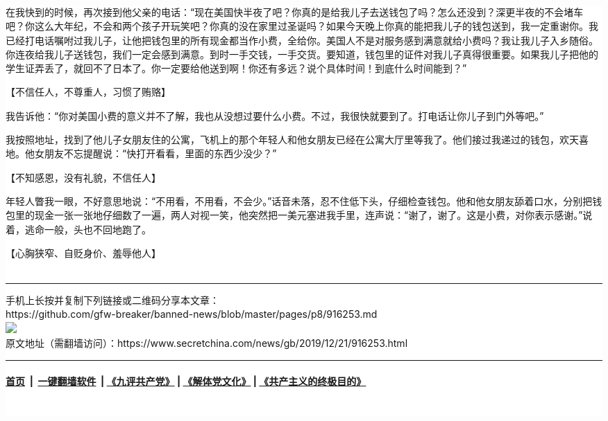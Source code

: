  <p>
  在我快到的时候，再次接到他父亲的电话：“现在美国快半夜了吧？你真的是给我儿子去送钱包了吗？怎么还没到？深更半夜的不会堵车吧？你这么大年纪，不会和两个孩子开玩笑吧？你真的没在家里过圣诞吗？如果今天晚上你真的能把我儿子的钱包送到，我一定重谢你。我已经打电话嘱咐过我儿子，让他把钱包里的所有现金都当作小费，全给你。美国人不是对服务感到满意就给小费吗？我让我儿子入乡随俗。你连夜给我儿子送钱包，我们一定会感到满意。到时一手交钱，一手交货。要知道，钱包里的证件对我儿子真得很重要。如果我儿子把他的学生证弄丢了，就回不了日本了。你一定要给他送到啊！你还有多远？说个具体时间！到底什么时间能到？”
 </p>
 <p>
  【不信任人，不尊重人，习惯了贿赂】
 </p>
 <p>
  我告诉他：“你对美国小费的意义并不了解，我也从没想过要什么小费。不过，我很快就要到了。打电话让你儿子到门外等吧。”
 </p>
 <p>
  我按照地址，找到了他儿子女朋友住的公寓，飞机上的那个年轻人和他女朋友已经在公寓大厅里等我了。他们接过我递过的钱包，欢天喜地。他女朋友不忘提醒说：“快打开看看，里面的东西少没少？”
 </p>
 <p>
  【不知感恩，没有礼貌，不信任人】
 </p>
 <p>
  年轻人瞥我一眼，不好意思地说：“不用看，不用看，不会少。”话音未落，忍不住低下头，仔细检查钱包。他和他女朋友舔着口水，分别把钱包里的现金一张一张地仔细数了一遍，两人对视一笑，他突然把一美元塞进我手里，连声说：“谢了，谢了。这是小费，对你表示感谢。”说着，逃命一般，头也不回地跑了。
 </p>
 <p>
  【心胸狭窄、自贬身价、羞辱他人】
  <center>
   <div>
    <div id="txt-mid2-t22-2017" style="display: block;  max-height: 351px;  overflow: hidden;">
     <div id="SC-21xxx">
     </div>
     <ins class="adsbygoogle" data-ad-client="ca-pub-1276641434651360" data-ad-format="auto" data-ad-slot="4301710469" data-full-width-responsive="true" style="display:block">
     </ins>
    </div>
   </div>
  </center>
  <div style="padding-top:5px;">
  </div>
 </p>
</div>

<hr/>
手机上长按并复制下列链接或二维码分享本文章：<br/>
https://github.com/gfw-breaker/banned-news/blob/master/pages/p8/916253.md <br/>
<a href='https://github.com/gfw-breaker/banned-news/blob/master/pages/p8/916253.md'><img src='https://github.com/gfw-breaker/banned-news/blob/master/pages/p8/916253.md.png'/></a> <br/>
原文地址（需翻墙访问）：https://www.secretchina.com/news/gb/2019/12/21/916253.html


------------------------
#### [首页](https://github.com/gfw-breaker/banned-news/blob/master/README.md) &nbsp;|&nbsp; [一键翻墙软件](https://github.com/gfw-breaker/nogfw/blob/master/README.md) &nbsp;| [《九评共产党》](https://github.com/gfw-breaker/9ping.md/blob/master/README.md#九评之一评共产党是什么) | [《解体党文化》](https://github.com/gfw-breaker/jtdwh.md/blob/master/README.md) | [《共产主义的终极目的》](https://github.com/gfw-breaker/gczydzjmd.md/blob/master/README.md)


<img src='http://gfw-breaker.win/banned-news/pages/p8/916253.md' width='0px' height='0px'/>
